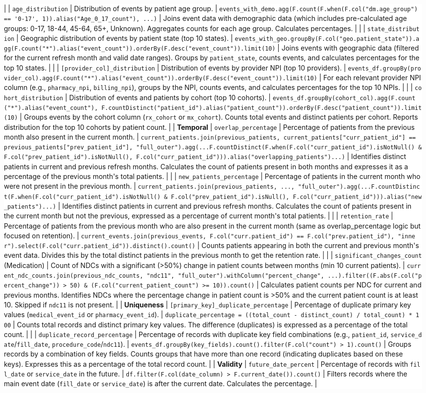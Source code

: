|                | `age_distribution`              | Distribution of events by patient age group.                                  | `events_with_demo.agg(F.count(F.when(F.col("dm.age_group") == '0-17', 1)).alias("Age_0_17_count"), ...)`               | Joins event data with demographic data (which includes pre-calculated age groups: 0-17, 18-44, 45-64, 65+, Unknown). Aggregates counts for each age group. Calculates percentages.                          |
|                | `state_distribution`            | Geographic distribution of events by patient state (top 10 states).         | `events_with_geo.groupBy(F.col("geo.patient_state")).agg(F.count("*").alias("event_count")).orderBy(F.desc("event_count")).limit(10)` | Joins events with geographic data (filtered for the current refresh month and valid date ranges). Groups by `patient_state`, counts events, and calculates percentages for the top 10 states.                     |
|                | `[provider_col]_distribution`   | Distribution of events by provider NPI (top 10 providers).                  | `events_df.groupBy(provider_col).agg(F.count("*").alias("event_count")).orderBy(F.desc("event_count")).limit(10)`       | For each relevant provider NPI column (e.g., `pharmacy_npi`, `billing_npi`), groups by the NPI, counts events, and calculates percentages for the top 10 NPIs.                                         |
|                | `cohort_distribution`           | Distribution of events and patients by cohort (top 10 cohorts).             | `events_df.groupBy(cohort_col).agg(F.count("*").alias("event_count"), F.countDistinct("patient_id").alias("patient_count")).orderBy(F.desc("patient_count")).limit(10)` | Groups events by the cohort column (`rx_cohort` or `mx_cohort`). Counts total events and distinct patients per cohort. Reports distribution for the top 10 cohorts by patient count.                       |
| **Temporal** | `overlap_percentage`            | Percentage of patients from the previous month also present in the current month. | `current_patients.join(previous_patients, current_patients["curr_patient_id"] == previous_patients["prev_patient_id"], "full_outer").agg(...F.countDistinct(F.when(F.col("curr_patient_id").isNotNull() & F.col("prev_patient_id").isNotNull(), F.col("curr_patient_id"))).alias("overlapping_patients")...)` | Identifies distinct patients in current and previous refresh months. Calculates the count of patients present in both months and expresses it as a percentage of the previous month's total patients.     |
|                | `new_patients_percentage`       | Percentage of patients in the current month who were not present in the previous month. | `current_patients.join(previous_patients, ..., "full_outer").agg(...F.countDistinct(F.when(F.col("curr_patient_id").isNotNull() & F.col("prev_patient_id").isNull(), F.col("curr_patient_id"))).alias("new_patients")...)` | Identifies distinct patients in current and previous refresh months. Calculates the count of patients present in the current month but not the previous, expressed as a percentage of current month's total patients. |
|                | `retention_rate`                | Percentage of patients from the previous month who are also present in the current month (same as overlap_percentage logic but focused on retention). | `current_events.join(previous_events, F.col("curr.patient_id") == F.col("prev.patient_id"), "inner").select(F.col("curr.patient_id")).distinct().count()` | Counts patients appearing in both the current and previous month's event data. Divides this by the total distinct patients in the previous month to get the retention rate.                               |
|                | `significant_changes_count` (Medication) | Count of NDCs with a significant (>50%) change in patient counts between months (min 10 current patients). | `current_ndc_counts.join(previous_ndc_counts, "ndc11", "full_outer").withColumn("percent_change", ...).filter((F.abs(F.col("percent_change")) > 50) & (F.col("current_patient_count") >= 10)).count()` | Calculates patient counts per NDC for current and previous months. Identifies NDCs where the percentage change in patient count is >50% and the current patient count is at least 10. Skipped if `ndc11` is not present. |
| **Uniqueness** | `[primary_key]_duplicate_percentage` | Percentage of duplicate primary key values (`medical_event_id` or `pharmacy_event_id`). | `duplicate_percentage = ((total_count - distinct_count) / total_count) * 100`                                           | Counts total records and distinct primary key values. The difference (duplicates) is expressed as a percentage of the total count.                                                                       |
|                | `duplicate_record_percentage`   | Percentage of records with duplicate key field combinations (e.g., `patient_id`, `service_date`/`fill_date`, `procedure_code`/`ndc11`). | `events_df.groupBy(key_fields).count().filter(F.col("count") > 1).count()`                                                | Groups records by a combination of key fields. Counts groups that have more than one record (indicating duplicates based on these keys). Expresses this as a percentage of the total record count.             |
| **Validity** | `future_date_percent`           | Percentage of records with `fill_date` or `service_date` in the future.       | `df.filter(F.col(date_column) > F.current_date()).count()`                                                              | Filters records where the main event date (`fill_date` or `service_date`) is after the current date. Calculates the percentage.                                                                        |